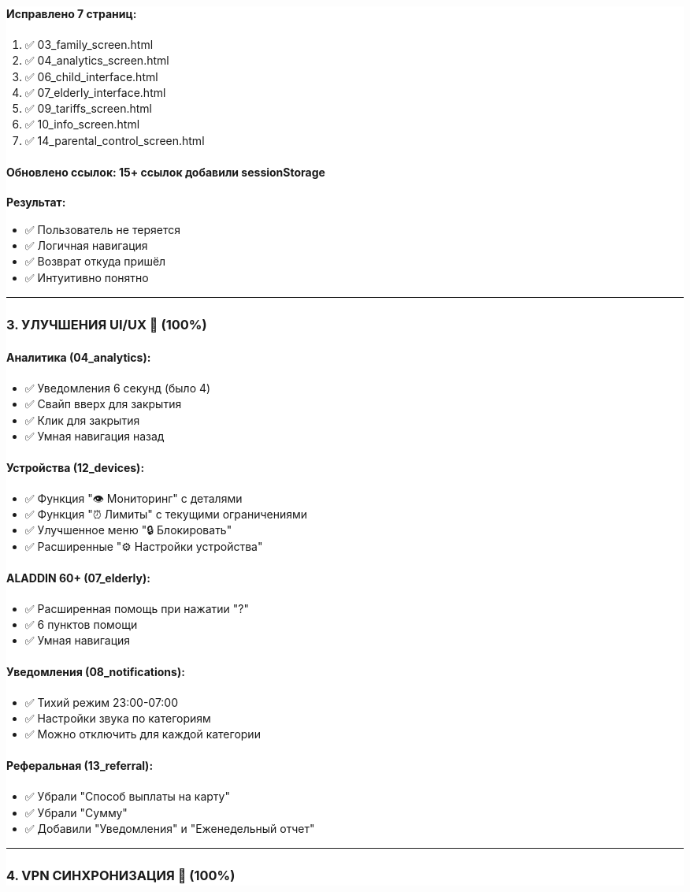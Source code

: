#### **Исправлено 7 страниц:**
1. ✅ 03_family_screen.html
2. ✅ 04_analytics_screen.html
3. ✅ 06_child_interface.html
4. ✅ 07_elderly_interface.html
5. ✅ 09_tariffs_screen.html
6. ✅ 10_info_screen.html
7. ✅ 14_parental_control_screen.html

#### **Обновлено ссылок:** 15+ ссылок добавили sessionStorage

**Результат:**
- ✅ Пользователь не теряется
- ✅ Логичная навигация
- ✅ Возврат откуда пришёл
- ✅ Интуитивно понятно

---

### **3. УЛУЧШЕНИЯ UI/UX** 🎨 (100%)

#### **Аналитика (04_analytics):**
- ✅ Уведомления 6 секунд (было 4)
- ✅ Свайп вверх для закрытия
- ✅ Клик для закрытия
- ✅ Умная навигация назад

#### **Устройства (12_devices):**
- ✅ Функция "👁️ Мониторинг" с деталями
- ✅ Функция "⏰ Лимиты" с текущими ограничениями
- ✅ Улучшенное меню "🔒 Блокировать"
- ✅ Расширенные "⚙️ Настройки устройства"

#### **ALADDIN 60+ (07_elderly):**
- ✅ Расширенная помощь при нажатии "?"
- ✅ 6 пунктов помощи
- ✅ Умная навигация

#### **Уведомления (08_notifications):**
- ✅ Тихий режим 23:00-07:00
- ✅ Настройки звука по категориям
- ✅ Можно отключить для каждой категории

#### **Реферальная (13_referral):**
- ✅ Убрали "Способ выплаты на карту"
- ✅ Убрали "Сумму"
- ✅ Добавили "Уведомления" и "Еженедельный отчет"

---

### **4. VPN СИНХРОНИЗАЦИЯ** 🔄 (100%)
